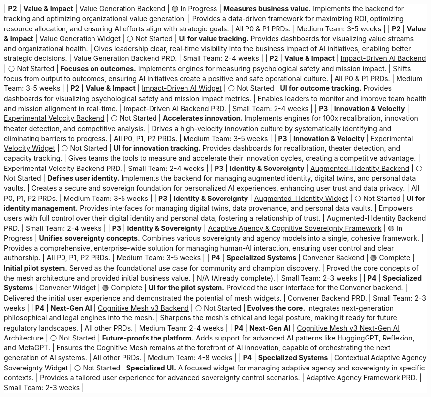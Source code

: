| **P2** | **Value & Impact** | [Value Generation Backend](./value-generation-backend-architecture.md) | 🟡 In Progress | **Measures business value.** Implements the backend for tracking and optimizing organizational value generation. | Provides a data-driven framework for maximizing ROI, optimizing resource allocation, and ensuring AI efforts align with strategic goals. | All P0 & P1 PRDs. | Medium Team: 3-5 weeks |
| **P2** | **Value & Impact** | [Value Generation Widget](./value-generation-mesh-widget.md) | ⚪ Not Started | **UI for value tracking.** Provides dashboards for visualizing value streams and organizational health. | Gives leadership clear, real-time visibility into the business impact of AI initiatives, enabling better strategic decisions. | Value Generation Backend PRD. | Small Team: 2-4 weeks |
| **P2** | **Value & Impact** | [Impact-Driven AI Backend](./impact-driven-ai-backend-architecture.md) | ⚪ Not Started | **Focuses on outcomes.** Implements engines for measuring psychological safety and mission impact. | Shifts focus from output to outcomes, ensuring AI initiatives create a positive and safe operational culture. | All P0 & P1 PRDs. | Medium Team: 3-5 weeks |
| **P2** | **Value & Impact** | [Impact-Driven AI Widget](./impact-driven-ai-mesh-widget.md) | ⚪ Not Started | **UI for outcome tracking.** Provides dashboards for visualizing psychological safety and mission impact metrics. | Enables leaders to monitor and improve team health and mission alignment in real-time. | Impact-Driven AI Backend PRD. | Small Team: 2-4 weeks |
| **P3** | **Innovation & Velocity** | [Experimental Velocity Backend](./experimental-velocity-backend-architecture.md) | ⚪ Not Started | **Accelerates innovation.** Implements engines for 100x recalibration, innovation theater detection, and competitive analysis. | Drives a high-velocity innovation culture by systematically identifying and eliminating barriers to progress. | All P0, P1, P2 PRDs. | Medium Team: 3-5 weeks |
| **P3** | **Innovation & Velocity** | [Experimental Velocity Widget](./experimental-velocity-mesh-widget.md) | ⚪ Not Started | **UI for innovation tracking.** Provides dashboards for recalibration, theater detection, and capacity tracking. | Gives teams the tools to measure and accelerate their innovation cycles, creating a competitive advantage. | Experimental Velocity Backend PRD. | Small Team: 2-4 weeks |
| **P3** | **Identity & Sovereignty** | [Augmented-I Identity Backend](./augmented-i-identity-backend-architecture.md) | ⚪ Not Started | **Defines user identity.** Implements the backend for managing augmented identity, digital twins, and personal data vaults. | Creates a secure and sovereign foundation for personalized AI experiences, enhancing user trust and data privacy. | All P0, P1, P2 PRDs. | Medium Team: 3-5 weeks |
| **P3** | **Identity & Sovereignty** | [Augmented-I Identity Widget](./augmented-i-identity-mesh-widget.md) | ⚪ Not Started | **UI for identity management.** Provides interfaces for managing digital twins, data provenance, and personal data vaults. | Empowers users with full control over their digital identity and personal data, fostering a relationship of trust. | Augmented-I Identity Backend PRD. | Small Team: 2-4 weeks |
| **P3** | **Identity & Sovereignty** | [Adaptive Agency & Cognitive Sovereignty Framework](./adaptive-agency-cognitive-sovereignty-combined-framework.md) | 🟡 In Progress | **Unifies sovereignty concepts.** Combines various sovereignty and agency models into a single, cohesive framework. | Provides a comprehensive, enterprise-wide solution for managing human-AI interaction, ensuring user control and clear authorship. | All P0, P1, P2 PRDs. | Medium Team: 3-5 weeks |
| **P4** | **Specialized Systems** | [Convener Backend](./convener-backend.md) | 🟢 Complete | **Initial pilot system.** Served as the foundational use case for community and champion discovery. | Proved the core concepts of the mesh architecture and provided initial business value. | N/A (Already complete). | Small Team: 2-3 weeks |
| **P4** | **Specialized Systems** | [Convener Widget](./convener-widget.md) | 🟢 Complete | **UI for the pilot system.** Provided the user interface for the Convener backend. | Delivered the initial user experience and demonstrated the potential of mesh widgets. | Convener Backend PRD. | Small Team: 2-3 weeks |
| **P4** | **Next-Gen AI** | [Cognitive Mesh v3 Backend](./cognitive-mesh-v3-backend-architecture.md) | ⚪ Not Started | **Evolves the core.** Integrates next-generation philosophical and legal engines into the mesh. | Sharpens the mesh's ethical and legal posture, making it ready for future regulatory landscapes. | All other PRDs. | Medium Team: 2-4 weeks |
| **P4** | **Next-Gen AI** | [Cognitive Mesh v3 Next-Gen AI Architecture](./cognitive-mesh-v3-nextgen-ai-architecture.md) | ⚪ Not Started | **Future-proofs the platform.** Adds support for advanced AI patterns like HuggingGPT, Reflexion, and MetaGPT. | Ensures the Cognitive Mesh remains at the forefront of AI innovation, capable of orchestrating the next generation of AI systems. | All other PRDs. | Medium Team: 4-8 weeks |
| **P4** | **Specialized Systems** | [Contextual Adaptive Agency Sovereignty Widget](./contextual-adaptive-agency-sovereignty-widget.md) | ⚪ Not Started | **Specialized UI.** A focused widget for managing adaptive agency and sovereignty in specific contexts. | Provides a tailored user experience for advanced sovereignty control scenarios. | Adaptive Agency Framework PRD. | Small Team: 2-3 weeks |


